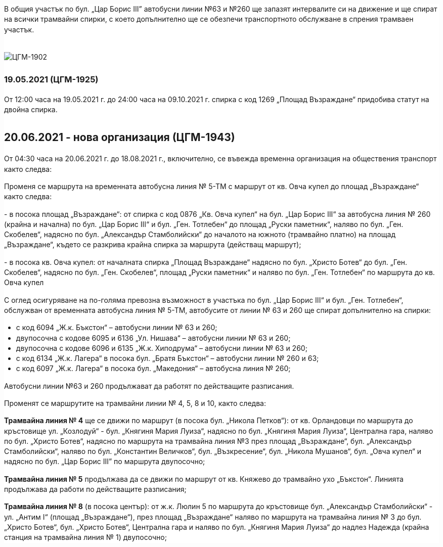 В общия участък по бул. „Цар Борис III” автобусни линии №63 и №260 ще запазят интервалите си на движение и ще спират на всички трамвайни спирки, с което допълнително ще се обезпечи транспортното обслужване в спрения трамваен участък.

<br><img src="https://lh4.googleusercontent.com/HtMqLuWnlj8RBZEzgD22rmBm5lk2cwE7EZgLYNnumGg77rEioa0Ni0VULtwpEZmFMOk=w2400" alt="ЦГМ-1902" width="100%">

### 19.05.2021 (ЦГМ-1925)

От 12:00 часа на 19.05.2021 г. до 24:00 часа на 09.10.2021 г. спирка с код 1269 „Площад Възраждане“ придобива статут на двойна спирка.

## 20.06.2021 - нова организация (ЦГМ-1943)

От 04:30 часа на 20.06.2021 г. до 18.08.2021 г., включително, се въвежда временна организация на обществения транспорт както следва:

Променя се маршрута на временната автобусна линия № 5-ТМ с маршрут от кв. Овча купел до площад „Възраждане“ както следва:

\- в посока площад „Възраждане“: от спирка с код 0876 „Кв. Овча купел“ на бул. „Цар Борис III“ за автобусна линия № 260 (крайна и начална) по бул. „Цар Борис III“ и бул. „Ген. Тотлебен“ до площад „Руски паметник“, наляво по бул. „Ген. Скобелев“, надясно по бул. „Александър Стамболийски“ до началото на южното (трамвайно платно) на площад „Възраждане“, където се разкрива крайна спирка за маршрута (действащ маршрут);

\- в посока кв. Овча купел: от началната спирка „Площад Възраждане“ надясно по бул. „Христо Ботев“ до бул. „Ген. Скобелев“, надясно по бул. „Ген. Скобелев“, площад „Руски паметник“ и наляво по бул. „Ген. Тотлебен“ по маршрута до кв. Овча купел

С оглед осигуряване на по-голяма превозна възможност в участъка по бул. „Цар Борис III“ и бул. „Ген. Тотлебен“, обслужван от временната автобусна линия № 5-ТМ, автобусите от линии № 63 и 260 ще спират допълнително на спирки:

-   с код 6094 „Ж.к. Бъкстон“ – автобусни линии № 63 и 260;
-   двупосочна с кодове 6095 и 6136 „Ул. Нишава“ – автобусни линии № 63 и 260;
-   двупосочна с кодове 6096 и 6135 „Ж.к. Хиподрума“ – автобусни линии № 63 и 260;
-   с код 6134 „Ж.к. Лагера“ в посока бул. „Братя Бъкстон“ – автобусни линии № 260 и 63;
-   с код 6097 „Ж.к. Лагера“ в посока бул. „Македония“ – автобусна линия № 260;

Автобусни линии №63 и 260 продължават да работят по действащите разписания.

Променят се маршрутите на трамвайни линии № 4, 5, 8 и 10, както следва:

**Трамвайна линия № 4** ще се движи по маршрут (в посока бул. „Никола Петков“): от кв. Орландовци по маршрута до кръстовище ул. „Козлодуй“ - бул. „Княгиня Мария Луиза“, надясно по бул. „Княгиня Мария Луиза“, Централна гара, наляво по бул. „Христо Ботев“, надясно по маршрута на трамвайна линия №3 през площад „Възраждане“, бул. „Александър Стамболийски“, наляво по бул. „Константин Величков“, бул. „Възкресение“, бул. „Никола Мушанов“, бул. „Овча купел“ и надясно по бул. „Цар Борис III” по маршрута двупосочно;

**Трамвайна линия № 5** продължава да се движи по маршрут от кв. Княжево до трамвайно ухо „Бъкстон“. Линията продължава да работи по действащите разписания;

**Трамвайна линия № 8** (в посока център): от ж.к. Люлин 5 по маршрута до кръстовище бул. „Александър Стамболийски“ - ул. „Антим I“ (площад „Възраждане“), през площад „Възраждане“ наляво по маршрута на трамвайна линия № 3 до бул. „Христо Ботев“, бул. „Христо Ботев“, Централна гара и наляво по бул. „Княгиня Мария Луиза“ до надлез Надежда (крайна станция на трамвайна линия № 1) двупосочно;
